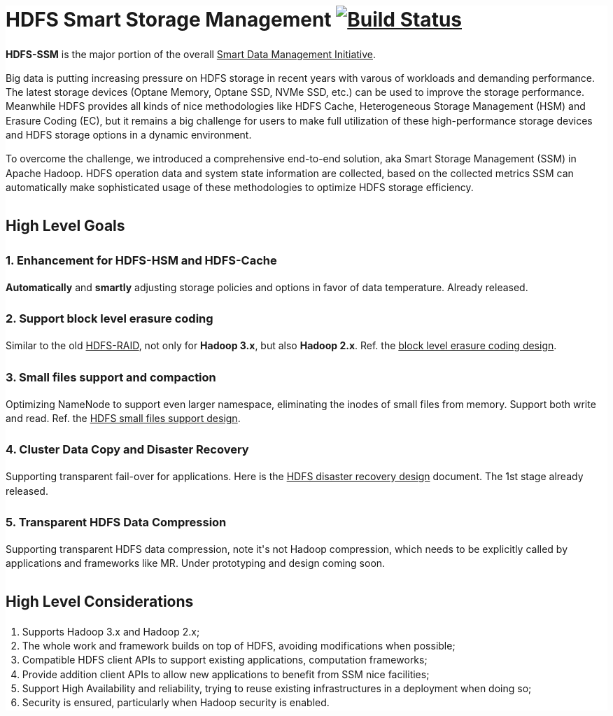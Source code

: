 
HDFS Smart Storage Management [![Build Status](https://travis-ci.org/Intel-bigdata/SSM.svg?branch=trunk)](https://travis-ci.org/Intel-bigdata/SSM?branch=trunk)
=========================

**HDFS-SSM** is the major portion of the overall [Smart Data Management Initiative](https://github.com/Intel-bigdata/SSM/blob/trunk/docs/overall-initiative.md).

Big data is putting increasing pressure on HDFS storage in recent years with varous of workloads and demanding performance. The latest storage devices (Optane Memory, Optane SSD, NVMe SSD, etc.) can be used to improve the storage performance. Meanwhile HDFS provides all kinds of nice methodologies like HDFS Cache, Heterogeneous Storage Management (HSM) and Erasure Coding (EC), but it remains a big challenge for users to make full utilization of these high-performance storage devices and HDFS storage options in a dynamic environment.

To overcome the challenge, we introduced a comprehensive end-to-end solution, aka Smart Storage Management (SSM) in Apache Hadoop. HDFS operation data and system state information are collected, based on the collected metrics SSM can automatically make sophisticated usage of these methodologies to optimize HDFS storage efficiency.

High Level Goals
------------
### 1. Enhancement for HDFS-HSM and HDFS-Cache
**Automatically** and **smartly** adjusting storage policies and options in favor of data temperature. Already released.
### 2. Support block level erasure coding
Similar to the old [HDFS-RAID](https://wiki.apache.org/hadoop/HDFS-RAID), not only for **Hadoop 3.x**, but also **Hadoop 2.x**. Ref. the [block level erasure coding design](https://github.com/Intel-bigdata/SSM/blob/trunk/docs/block-level-ec.md).
### 3. Small files support and compaction
Optimizing NameNode to support even larger namespace, eliminating the inodes of small files from memory. Support both write and read. Ref. the [HDFS small files support design](https://github.com/Intel-bigdata/SSM/blob/trunk/docs/small-file-solution.md).
### 4. Cluster Data Copy and Disaster Recovery
Supporting transparent fail-over for applications. Here is the [HDFS disaster recovery design](https://github.com/Intel-bigdata/SSM/blob/trunk/docs/disaster-recovery.md) document. The 1st stage already released. 
### 5. Transparent HDFS Data Compression
Supporting transparent HDFS data compression, note it's not Hadoop compression, which needs to be explicitly called by applications and frameworks like MR. Under prototyping and design coming soon. 

High Level Considerations
------------
1. Supports Hadoop 3.x and Hadoop 2.x;
2. The whole work and framework builds on top of HDFS, avoiding modifications when possible;
3. Compatible HDFS client APIs to support existing applications, computation frameworks;
4. Provide addition client APIs to allow new applications to benefit from SSM nice facilities;
5. Support High Availability and reliability, trying to reuse existing infrastructures in a deployment when doing so;
6. Security is ensured, particularly when Hadoop security is enabled.
